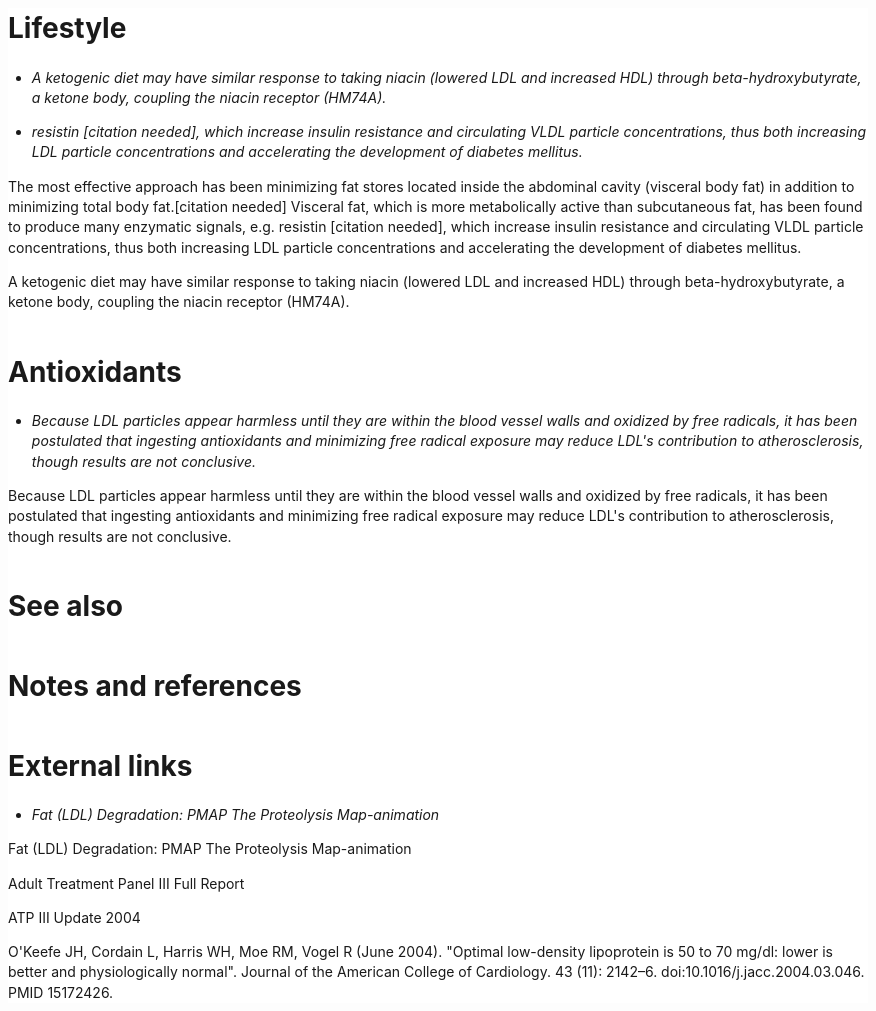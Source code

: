 Lifestyle
=========

-   *A ketogenic diet may have similar response to taking niacin
    (lowered LDL and increased HDL) through beta-hydroxybutyrate, a
    ketone body, coupling the niacin receptor (HM74A).*

-   *resistin \[citation needed\], which increase insulin resistance and
    circulating VLDL particle concentrations, thus both increasing LDL
    particle concentrations and accelerating the development of diabetes
    mellitus.*

The most effective approach has been minimizing fat stores located
inside the abdominal cavity (visceral body fat) in addition to
minimizing total body fat.\[citation needed\] Visceral fat, which is
more metabolically active than subcutaneous fat, has been found to
produce many enzymatic signals, e.g. resistin \[citation needed\], which
increase insulin resistance and circulating VLDL particle
concentrations, thus both increasing LDL particle concentrations and
accelerating the development of diabetes mellitus.

A ketogenic diet may have similar response to taking niacin (lowered LDL
and increased HDL) through beta-hydroxybutyrate, a ketone body, coupling
the niacin receptor (HM74A).

Antioxidants
============

-   *Because LDL particles appear harmless until they are within the
    blood vessel walls and oxidized by free radicals, it has been
    postulated that ingesting antioxidants and minimizing free radical
    exposure may reduce LDL's contribution to atherosclerosis, though
    results are not conclusive.*

Because LDL particles appear harmless until they are within the blood
vessel walls and oxidized by free radicals, it has been postulated that
ingesting antioxidants and minimizing free radical exposure may reduce
LDL's contribution to atherosclerosis, though results are not
conclusive.

See also
========

Notes and references
====================

External links
==============

-   *Fat (LDL) Degradation: PMAP The Proteolysis Map-animation*

Fat (LDL) Degradation: PMAP The Proteolysis Map-animation

Adult Treatment Panel III Full Report

ATP III Update 2004

O'Keefe JH, Cordain L, Harris WH, Moe RM, Vogel R (June 2004). "Optimal
low-density lipoprotein is 50 to 70 mg/dl: lower is better and
physiologically normal". Journal of the American College of Cardiology.
43 (11): 2142–6. doi:10.1016/j.jacc.2004.03.046. PMID 15172426.
